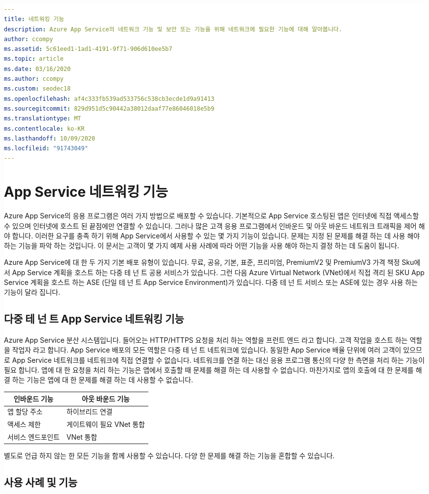 ```yaml
---
title: 네트워킹 기능
description: Azure App Service의 네트워크 기능 및 보안 또는 기능을 위해 네트워크에 필요한 기능에 대해 알아봅니다.
author: ccompy
ms.assetid: 5c61eed1-1ad1-4191-9f71-906d610ee5b7
ms.topic: article
ms.date: 03/16/2020
ms.author: ccompy
ms.custom: seodec18
ms.openlocfilehash: af4c333fb539ad533756c538cb3ecde1d9a91413
ms.sourcegitcommit: 829d951d5c90442a38012daaf77e86046018e5b9
ms.translationtype: MT
ms.contentlocale: ko-KR
ms.lasthandoff: 10/09/2020
ms.locfileid: "91743049"
---
```

# <a name="app-service-networking-features"></a>App Service 네트워킹 기능

Azure App Service의 응용 프로그램은 여러 가지 방법으로 배포할 수 있습니다. 기본적으로 App Service 호스팅된 앱은 인터넷에 직접 액세스할 수 있으며 인터넷에 호스트 된 끝점에만 연결할 수 있습니다. 그러나 많은 고객 응용 프로그램에서 인바운드 및 아웃 바운드 네트워크 트래픽을 제어 해야 합니다. 이러한 요구를 충족 하기 위해 App Service에서 사용할 수 있는 몇 가지 기능이 있습니다. 문제는 지정 된 문제를 해결 하는 데 사용 해야 하는 기능을 파악 하는 것입니다. 이 문서는 고객이 몇 가지 예제 사용 사례에 따라 어떤 기능을 사용 해야 하는지 결정 하는 데 도움이 됩니다.

Azure App Service에 대 한 두 가지 기본 배포 유형이 있습니다. 무료, 공유, 기본, 표준, 프리미엄, PremiumV2 및 PremiumV3 가격 책정 Sku에서 App Service 계획을 호스트 하는 다중 테 넌 트 공용 서비스가 있습니다. 그런 다음 Azure Virtual Network (VNet)에서 직접 격리 된 SKU App Service 계획을 호스트 하는 ASE (단일 테 넌 트 App Service Environment)가 있습니다. 다중 테 넌 트 서비스 또는 ASE에 있는 경우 사용 하는 기능이 달라 집니다. 

## <a name="multi-tenant-app-service-networking-features"></a>다중 테 넌 트 App Service 네트워킹 기능 

Azure App Service 분산 시스템입니다. 들어오는 HTTP/HTTPS 요청을 처리 하는 역할을 프런트 엔드 라고 합니다. 고객 작업을 호스트 하는 역할을 작업자 라고 합니다. App Service 배포의 모든 역할은 다중 테 넌 트 네트워크에 있습니다. 동일한 App Service 배율 단위에 여러 고객이 있으므로 App Service 네트워크를 네트워크에 직접 연결할 수 없습니다. 네트워크를 연결 하는 대신 응용 프로그램 통신의 다양 한 측면을 처리 하는 기능이 필요 합니다. 앱에 대 한 요청을 처리 하는 기능은 앱에서 호출할 때 문제를 해결 하는 데 사용할 수 없습니다. 마찬가지로 앱의 호출에 대 한 문제를 해결 하는 기능은 앱에 대 한 문제를 해결 하는 데 사용할 수 없습니다.  

| 인바운드 기능 | 아웃 바운드 기능 |
|---------------------|-------------------|
| 앱 할당 주소 | 하이브리드 연결 |
| 액세스 제한 | 게이트웨이 필요 VNet 통합 |
| 서비스 엔드포인트 | VNet 통합 |

별도로 언급 하지 않는 한 모든 기능을 함께 사용할 수 있습니다. 다양 한 문제를 해결 하는 기능을 혼합할 수 있습니다.

## <a name="use-case-and-features"></a>사용 사례 및 기능
